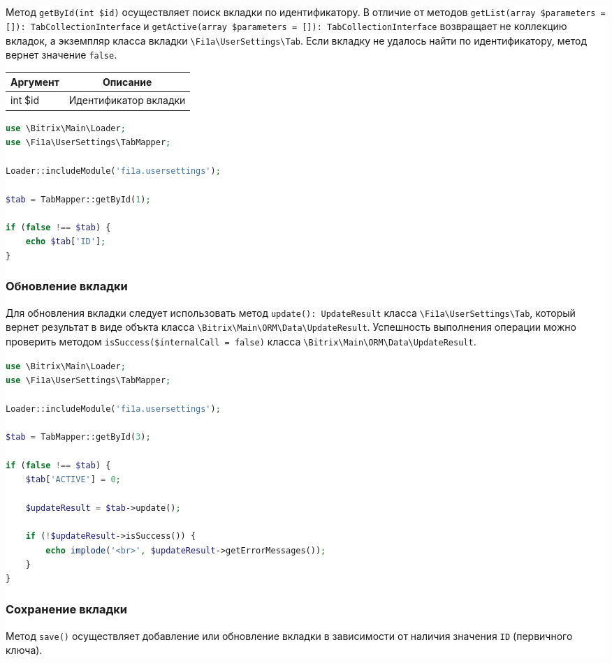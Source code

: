 Метод ```getById(int $id)``` осуществляет поиск вкладки по идентификатору. В отличие от
методов ```getList(array $parameters = []): TabCollectionInterface``` и ```getActive(array $parameters = []): TabCollectionInterface```
возвращает не коллекцию вкладок, а экземпляр класса вкладки ```\Fi1a\UserSettings\Tab```.
Если вкладку не удалось найти по идентификатору, метод вернет значение ```false```.

| Аргумент | Описание              |
|----------|-----------------------|
| int $id  | Идентификатор вкладки |

```php
use \Bitrix\Main\Loader;
use \Fi1a\UserSettings\TabMapper;

Loader::includeModule('fi1a.usersettings');

$tab = TabMapper::getById(1);

if (false !== $tab) {
    echo $tab['ID'];
}
```

### Обновление вкладки

Для обновления вкладки следует использовать метод ```update(): UpdateResult```
класса ```\Fi1a\UserSettings\Tab```,
который вернет результат в виде объкта класса ```\Bitrix\Main\ORM\Data\UpdateResult```.
Успешность выполнения операции можно проверить методом ```isSuccess($internalCall = false)```
класса ```\Bitrix\Main\ORM\Data\UpdateResult```.

```php
use \Bitrix\Main\Loader;
use \Fi1a\UserSettings\TabMapper;

Loader::includeModule('fi1a.usersettings');

$tab = TabMapper::getById(3);

if (false !== $tab) {
    $tab['ACTIVE'] = 0;

    $updateResult = $tab->update();

    if (!$updateResult->isSuccess()) {
        echo implode('<br>', $updateResult->getErrorMessages());
    }
}
```

### Сохранение вкладки

Метод ```save()``` осуществляет добавление или обновление вкладки в зависимости от
наличия значения ```ID``` (первичного ключа).


[badge-release]: https://img.shields.io/packagist/v/fi1a/usersettings?label=release
[badge-license]: https://img.shields.io/github/license/fi1a/usersettings?style=flat-square
[badge-php]: https://img.shields.io/packagist/php-v/fi1a/usersettings?style=flat-square
[badge-downloads]: https://img.shields.io/packagist/dt/fi1a/usersettings.svg?style=flat-square&colorB=mediumvioletred
[badge-mail]: https://img.shields.io/badge/mail-support%40fi1a.ru-brightgreen
[packagist]: https://packagist.org/packages/fi1a/usersettings
[license]: https://github.com/fi1a/usersettings/blob/master/LICENSE
[php]: https://php.net
[downloads]: https://packagist.org/packages/fi1a/usersettings
[mail]: mailto:support@fi1a.ru